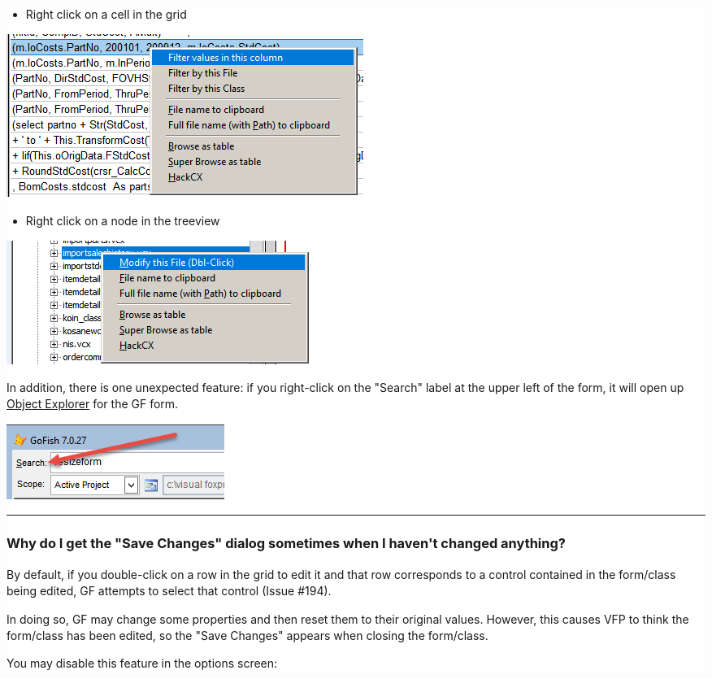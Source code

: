 - Right click on a cell in the grid

![](Screenshots/gridcellcontextmenu.png)

- Right click on a node in the treeview

![](Screenshots/treeviewrightclick.png)

In addition, there is one unexpected feature: if you right-click on the "Search" label at the upper left of the form, it will open up [Object Explorer](https://github.com/VFPX/ObjectExplorer) for the GF form.  

![](Screenshots/RightClickSearch.png)

---

### <a id="savechangesdialog">Why do I get the "Save Changes" dialog sometimes when I haven't changed anything?</a>
By default, if you double-click on a row in the grid to edit it and that row corresponds to a control contained in the form/class being edited, GF attempts to select that control (Issue #194).

In doing so, GF may change some properties and then reset them to their original values.  However, this causes VFP to think the form/class has been edited, so the "Save Changes" appears when closing the form/class.

You may disable this feature in the options screen:
